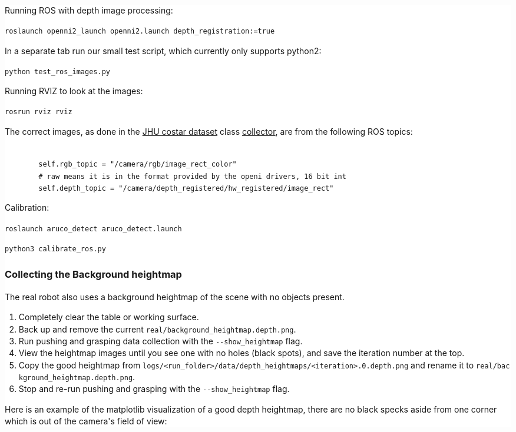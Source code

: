 Running ROS with depth image processing:

```bash
roslaunch openni2_launch openni2.launch depth_registration:=true
```

In a separate tab run our small test script, which currently only supports python2:

```bash
python test_ros_images.py
```

Running RVIZ to look at the images:

```
rosrun rviz rviz
```

The correct images, as done in the [JHU costar dataset](https://sites.google.com/site/costardataset) class [collector](https://github.com/jhu-lcsr/costar_plan/blob/d469d62d72cd405ed07b10c62eb24391c0af1975/ctp_integration/python/ctp_integration/collector.py), are from the following ROS topics:

```

        self.rgb_topic = "/camera/rgb/image_rect_color"
        # raw means it is in the format provided by the openi drivers, 16 bit int
        self.depth_topic = "/camera/depth_registered/hw_registered/image_rect"
```

Calibration:

```
roslaunch aruco_detect aruco_detect.launch
```

```
python3 calibrate_ros.py
```

### Collecting the Background heightmap

The real robot also uses a background heightmap of the scene with no objects present. 

1. Completely clear the table or working surface.
2. Back up and remove the current `real/background_heightmap.depth.png`.
3. Run pushing and grasping data collection with the `--show_heightmap` flag.
4. View the heightmap images until you see one with no holes (black spots), and save the iteration number at the top.
5. Copy the good heightmap from `logs/<run_folder>/data/depth_heightmaps/<iteration>.0.depth.png` and rename it to `real/background_heightmap.depth.png`.
6. Stop and re-run pushing and grasping with the `--show_heightmap` flag.

Here is an example of the matplotlib visualization of a good depth heightmap, there are no black specks aside from one corner which is out of the camera's field of view:
